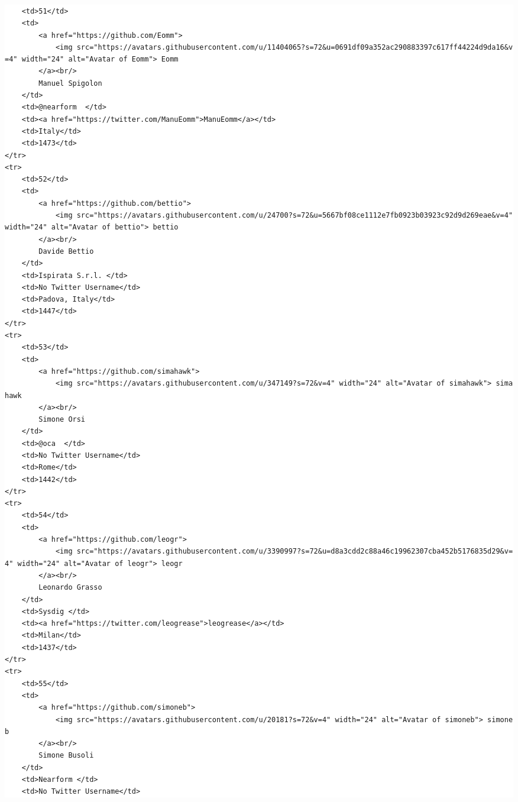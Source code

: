 		<td>51</td>
		<td>
			<a href="https://github.com/Eomm">
				<img src="https://avatars.githubusercontent.com/u/11404065?s=72&u=0691df09a352ac290883397c617ff44224d9da16&v=4" width="24" alt="Avatar of Eomm"> Eomm
			</a><br/>
			Manuel Spigolon
		</td>
		<td>@nearform  </td>
		<td><a href="https://twitter.com/ManuEomm">ManuEomm</a></td>
		<td>Italy</td>
		<td>1473</td>
	</tr>
	<tr>
		<td>52</td>
		<td>
			<a href="https://github.com/bettio">
				<img src="https://avatars.githubusercontent.com/u/24700?s=72&u=5667bf08ce1112e7fb0923b03923c92d9d269eae&v=4" width="24" alt="Avatar of bettio"> bettio
			</a><br/>
			Davide Bettio
		</td>
		<td>Ispirata S.r.l. </td>
		<td>No Twitter Username</td>
		<td>Padova, Italy</td>
		<td>1447</td>
	</tr>
	<tr>
		<td>53</td>
		<td>
			<a href="https://github.com/simahawk">
				<img src="https://avatars.githubusercontent.com/u/347149?s=72&v=4" width="24" alt="Avatar of simahawk"> simahawk
			</a><br/>
			Simone Orsi
		</td>
		<td>@oca  </td>
		<td>No Twitter Username</td>
		<td>Rome</td>
		<td>1442</td>
	</tr>
	<tr>
		<td>54</td>
		<td>
			<a href="https://github.com/leogr">
				<img src="https://avatars.githubusercontent.com/u/3390997?s=72&u=d8a3cdd2c88a46c19962307cba452b5176835d29&v=4" width="24" alt="Avatar of leogr"> leogr
			</a><br/>
			Leonardo Grasso
		</td>
		<td>Sysdig </td>
		<td><a href="https://twitter.com/leogrease">leogrease</a></td>
		<td>Milan</td>
		<td>1437</td>
	</tr>
	<tr>
		<td>55</td>
		<td>
			<a href="https://github.com/simoneb">
				<img src="https://avatars.githubusercontent.com/u/20181?s=72&v=4" width="24" alt="Avatar of simoneb"> simoneb
			</a><br/>
			Simone Busoli
		</td>
		<td>Nearform </td>
		<td>No Twitter Username</td>